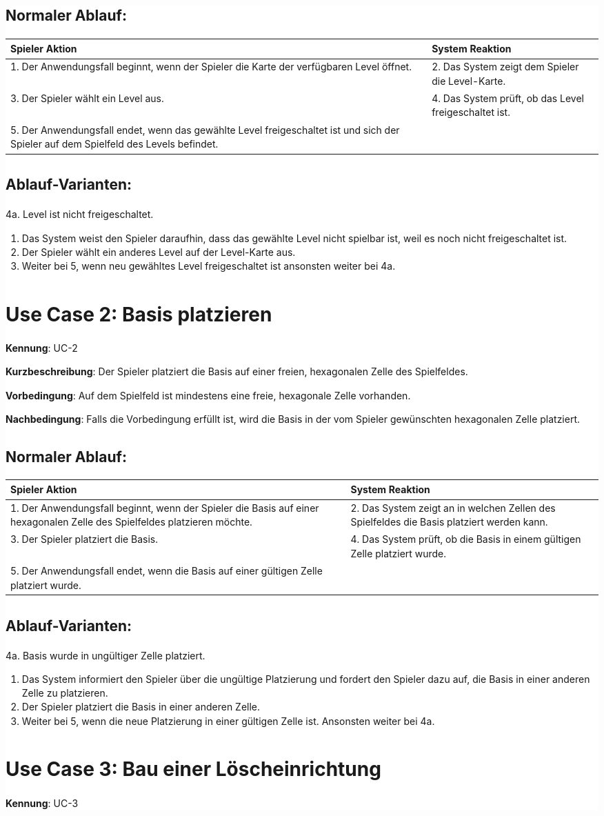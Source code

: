 Normaler Ablauf:
----------------------
| Spieler Aktion | System Reaktion |
|:--------------|:----------------|
| 1. Der Anwendungsfall beginnt, wenn der Spieler die Karte der verfügbaren Level öffnet. | 2. Das System zeigt dem Spieler die Level-Karte.
| 3. Der Spieler wählt ein Level aus. | 4. Das System prüft, ob das Level freigeschaltet ist. |
| 5. Der Anwendungsfall endet, wenn das gewählte Level freigeschaltet ist und sich der Spieler auf dem Spielfeld des Levels befindet. ||

Ablauf-Varianten:
-----------
4a. Level ist nicht freigeschaltet.

1. Das System weist den Spieler daraufhin, dass das gewählte Level nicht spielbar ist, weil es noch nicht freigeschaltet ist.
2. Der Spieler wählt ein anderes Level auf der Level-Karte aus.
3. Weiter bei 5, wenn neu gewähltes Level freigeschaltet ist ansonsten weiter bei 4a.


Use Case 2: Basis platzieren
=================================
**Kennung**: UC-2

**Kurzbeschreibung**: Der Spieler platziert die Basis auf einer freien, hexagonalen Zelle des Spielfeldes.

**Vorbedingung**: Auf dem Spielfeld ist mindestens eine freie, hexagonale Zelle vorhanden.

**Nachbedingung**: Falls die Vorbedingung erfüllt ist, 
                   wird die Basis in der vom Spieler gewünschten hexagonalen Zelle platziert.

Normaler Ablauf:
----------------------
| Spieler Aktion | System Reaktion |
|:--------------|:----------------|
| 1. Der Anwendungsfall beginnt, wenn der Spieler die Basis auf einer hexagonalen Zelle des Spielfeldes platzieren möchte. | 2. Das System zeigt an in welchen Zellen des Spielfeldes die Basis platziert werden kann.
| 3. Der Spieler platziert die Basis. | 4. Das System prüft, ob die Basis in einem gültigen Zelle platziert wurde. |
| 5. Der Anwendungsfall endet, wenn die Basis auf einer gültigen Zelle platziert wurde. ||

Ablauf-Varianten:
-----------
4a. Basis wurde in ungültiger Zelle platziert.

1. Das System informiert den Spieler über die ungültige Platzierung und fordert den Spieler dazu auf, die Basis in einer anderen Zelle zu platzieren.
2. Der Spieler platziert die Basis in einer anderen Zelle.
3. Weiter bei 5, wenn die neue Platzierung in einer gültigen Zelle ist. Ansonsten weiter bei 4a. 


Use Case 3: Bau einer Löscheinrichtung
=================================
**Kennung**: UC-3
